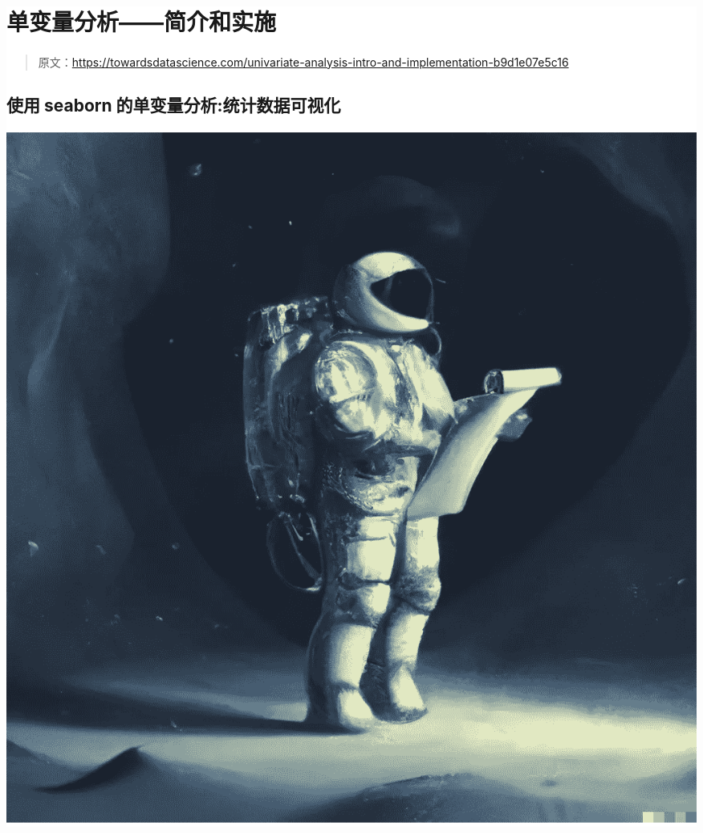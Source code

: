 # 单变量分析——简介和实施

> 原文：<https://towardsdatascience.com/univariate-analysis-intro-and-implementation-b9d1e07e5c16>

## 使用 seaborn 的单变量分析:统计数据可视化

![](img/dbf13cc1ebfbb8e3a756f0a6f6a511d4.png)
